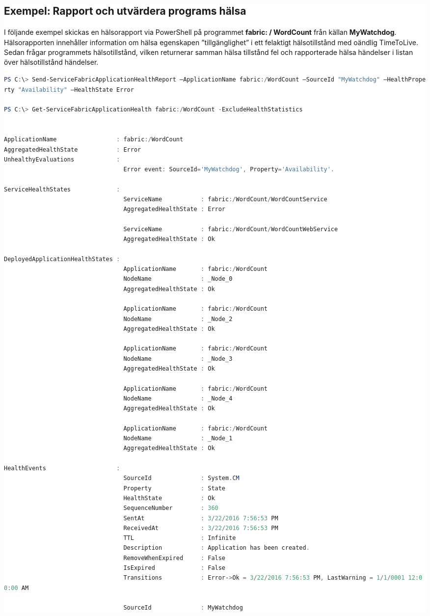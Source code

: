## <a name="example-report-and-evaluate-application-health"></a>Exempel: Rapport och utvärdera programs hälsa
I följande exempel skickas en hälsorapport via PowerShell på programmet **fabric: / WordCount** från källan **MyWatchdog**. Hälsorapporten innehåller information om hälsa egenskapen ”tillgänglighet” i ett felaktigt hälsotillstånd med oändlig TimeToLive. Sedan frågar programmets hälsotillstånd, vilken returnerar samman hälsa tillstånd fel och rapporterade hälsa händelser i listan över hälsotillstånd händelser.

```powershell
PS C:\> Send-ServiceFabricApplicationHealthReport –ApplicationName fabric:/WordCount –SourceId "MyWatchdog" –HealthProperty "Availability" –HealthState Error

PS C:\> Get-ServiceFabricApplicationHealth fabric:/WordCount -ExcludeHealthStatistics


ApplicationName                 : fabric:/WordCount
AggregatedHealthState           : Error
UnhealthyEvaluations            :
                                  Error event: SourceId='MyWatchdog', Property='Availability'.

ServiceHealthStates             :
                                  ServiceName           : fabric:/WordCount/WordCountService
                                  AggregatedHealthState : Error

                                  ServiceName           : fabric:/WordCount/WordCountWebService
                                  AggregatedHealthState : Ok

DeployedApplicationHealthStates :
                                  ApplicationName       : fabric:/WordCount
                                  NodeName              : _Node_0
                                  AggregatedHealthState : Ok

                                  ApplicationName       : fabric:/WordCount
                                  NodeName              : _Node_2
                                  AggregatedHealthState : Ok

                                  ApplicationName       : fabric:/WordCount
                                  NodeName              : _Node_3
                                  AggregatedHealthState : Ok

                                  ApplicationName       : fabric:/WordCount
                                  NodeName              : _Node_4
                                  AggregatedHealthState : Ok

                                  ApplicationName       : fabric:/WordCount
                                  NodeName              : _Node_1
                                  AggregatedHealthState : Ok

HealthEvents                    :
                                  SourceId              : System.CM
                                  Property              : State
                                  HealthState           : Ok
                                  SequenceNumber        : 360
                                  SentAt                : 3/22/2016 7:56:53 PM
                                  ReceivedAt            : 3/22/2016 7:56:53 PM
                                  TTL                   : Infinite
                                  Description           : Application has been created.
                                  RemoveWhenExpired     : False
                                  IsExpired             : False
                                  Transitions           : Error->Ok = 3/22/2016 7:56:53 PM, LastWarning = 1/1/0001 12:00:00 AM

                                  SourceId              : MyWatchdog
```